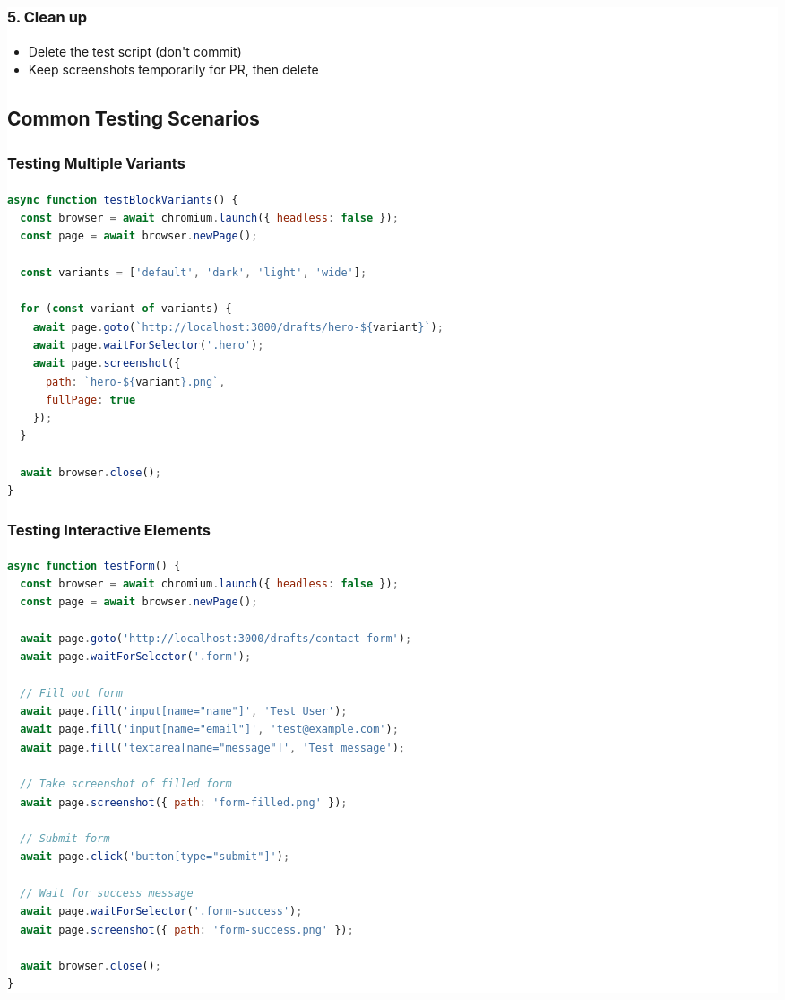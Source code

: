 ### 5. Clean up

- Delete the test script (don't commit)
- Keep screenshots temporarily for PR, then delete

## Common Testing Scenarios

### Testing Multiple Variants

```javascript
async function testBlockVariants() {
  const browser = await chromium.launch({ headless: false });
  const page = await browser.newPage();

  const variants = ['default', 'dark', 'light', 'wide'];

  for (const variant of variants) {
    await page.goto(`http://localhost:3000/drafts/hero-${variant}`);
    await page.waitForSelector('.hero');
    await page.screenshot({
      path: `hero-${variant}.png`,
      fullPage: true
    });
  }

  await browser.close();
}
```

### Testing Interactive Elements

```javascript
async function testForm() {
  const browser = await chromium.launch({ headless: false });
  const page = await browser.newPage();

  await page.goto('http://localhost:3000/drafts/contact-form');
  await page.waitForSelector('.form');

  // Fill out form
  await page.fill('input[name="name"]', 'Test User');
  await page.fill('input[name="email"]', 'test@example.com');
  await page.fill('textarea[name="message"]', 'Test message');

  // Take screenshot of filled form
  await page.screenshot({ path: 'form-filled.png' });

  // Submit form
  await page.click('button[type="submit"]');

  // Wait for success message
  await page.waitForSelector('.form-success');
  await page.screenshot({ path: 'form-success.png' });

  await browser.close();
}
```
